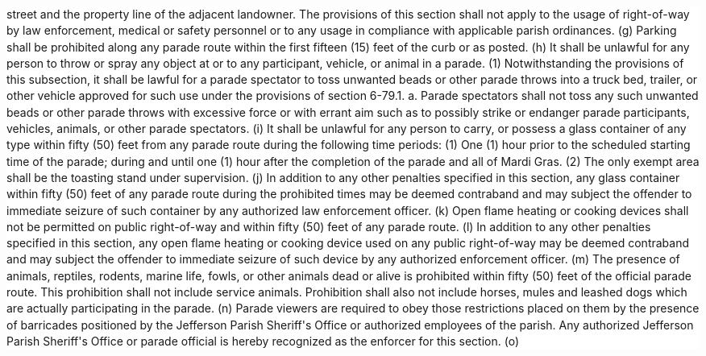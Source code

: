 street and the property line of the adjacent landowner. The provisions of this section shall not apply to the usage
of right-of-way by law enforcement, medical or safety personnel or to any usage in compliance with applicable
parish ordinances.
(g)
Parking shall be prohibited along any parade route within the first fifteen (15) feet of the curb or as posted.
(h)
It shall be unlawful for any person to throw or spray any object at or to any participant, vehicle, or animal in a
parade.
(1)
Notwithstanding the provisions of this subsection, it shall be lawful for a parade spectator to toss unwanted
beads or other parade throws into a truck bed, trailer, or other vehicle approved for such use under the provisions
of section 6-79.1.
a.
Parade spectators shall not toss any such unwanted beads or other parade throws with excessive force or with
errant aim such as to possibly strike or endanger parade participants, vehicles, animals, or other parade
spectators.
(i)
It shall be unlawful for any person to carry, or possess a glass container of any type within fifty (50) feet from
any parade route during the following time periods:
(1)
One (1) hour prior to the scheduled starting time of the parade; during and until one (1) hour after the
completion of the parade and all of Mardi Gras.
(2)
The only exempt area shall be the toasting stand under supervision.
(j)
In addition to any other penalties specified in this section, any glass container within fifty (50) feet of any parade
route during the prohibited times may be deemed contraband and may subject the offender to immediate seizure
of such container by any authorized law enforcement officer.
(k)
Open flame heating or cooking devices shall not be permitted on public right-of-way and within fifty (50) feet of
any parade route.
(l)
In addition to any other penalties specified in this section, any open flame heating or cooking device used on any
public right-of-way may be deemed contraband and may subject the offender to immediate seizure of such
device by any authorized enforcement officer.
(m)
The presence of animals, reptiles, rodents, marine life, fowls, or other animals dead or alive is prohibited within
fifty (50) feet of the official parade route. This prohibition shall not include service animals. Prohibition shall
also not include horses, mules and leashed dogs which are actually participating in the parade.
(n)
Parade viewers are required to obey those restrictions placed on them by the presence of barricades positioned
by the Jefferson Parish Sheriff's Office or authorized employees of the parish. Any authorized Jefferson Parish
Sheriff's Office or parade official is hereby recognized as the enforcer for this section.
(o)